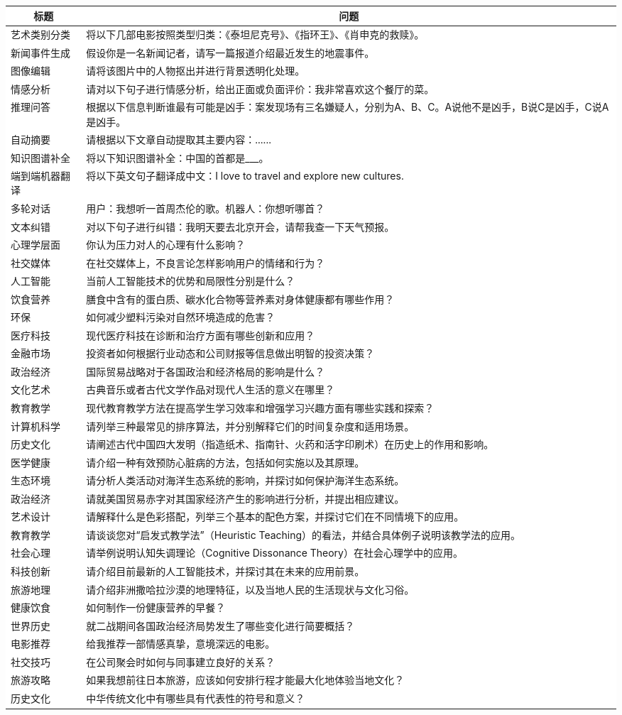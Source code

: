 | 标题                       | 问题                                                         |
| -------------------------- | ------------------------------------------------------------ |
| 艺术类别分类              | 将以下几部电影按照类型归类：《泰坦尼克号》、《指环王》、《肖申克的救赎》。 |
| 新闻事件生成              | 假设你是一名新闻记者，请写一篇报道介绍最近发生的地震事件。      |
| 图像编辑                  | 请将该图片中的人物抠出并进行背景透明化处理。                 |
| 情感分析                  | 请对以下句子进行情感分析，给出正面或负面评价：我非常喜欢这个餐厅的菜。 |
| 推理问答                  | 根据以下信息判断谁最有可能是凶手：案发现场有三名嫌疑人，分别为A、B、C。A说他不是凶手，B说C是凶手，C说A是凶手。 |
| 自动摘要                  | 请根据以下文章自动提取其主要内容：......                |
| 知识图谱补全            | 将以下知识图谱补全：中国的首都是___。                      |
| 端到端机器翻译            | 将以下英文句子翻译成中文：I love to travel and explore new cultures. |
| 多轮对话                  | 用户：我想听一首周杰伦的歌。机器人：你想听哪首？           |
| 文本纠错                  | 对以下句子进行纠错：我明天要去北京开会，请帮我查一下天气预报。 |
|心理学层面|你认为压力对人的心理有什么影响？|
|社交媒体|在社交媒体上，不良言论怎样影响用户的情绪和行为？|
|人工智能|当前人工智能技术的优势和局限性分别是什么？|
|饮食营养|膳食中含有的蛋白质、碳水化合物等营养素对身体健康都有哪些作用？|
|环保|如何减少塑料污染对自然环境造成的危害？|
|医疗科技|现代医疗科技在诊断和治疗方面有哪些创新和应用？|
|金融市场|投资者如何根据行业动态和公司财报等信息做出明智的投资决策？|
|政治经济|国际贸易战略对于各国政治和经济格局的影响是什么？|
|文化艺术|古典音乐或者古代文学作品对现代人生活的意义在哪里？|
|教育教学|现代教育教学方法在提高学生学习效率和增强学习兴趣方面有哪些实践和探索？|
| 计算机科学 | 请列举三种最常见的排序算法，并分别解释它们的时间复杂度和适用场景。|
| 历史文化 | 请阐述古代中国四大发明（指造纸术、指南针、火药和活字印刷术）在历史上的作用和影响。|
| 医学健康 | 请介绍一种有效预防心脏病的方法，包括如何实施以及其原理。|
| 生态环境 | 请分析人类活动对海洋生态系统的影响，并探讨如何保护海洋生态系统。|
| 政治经济 | 请就美国贸易赤字对其国家经济产生的影响进行分析，并提出相应建议。|
| 艺术设计 | 请解释什么是色彩搭配，列举三个基本的配色方案，并探讨它们在不同情境下的应用。|
| 教育教学 | 请谈谈您对“启发式教学法”（Heuristic Teaching）的看法，并结合具体例子说明该教学法的应用。|
| 社会心理 | 请举例说明认知失调理论（Cognitive Dissonance Theory）在社会心理学中的应用。|
| 科技创新 | 请介绍目前最新的人工智能技术，并探讨其在未来的应用前景。|
| 旅游地理 | 请介绍非洲撒哈拉沙漠的地理特征，以及当地人民的生活现状与文化习俗。 |
| 健康饮食 | 如何制作一份健康营养的早餐？ |
| 世界历史 | 就二战期间各国政治经济局势发生了哪些变化进行简要概括？ |
| 电影推荐 | 给我推荐一部情感真挚，意境深远的电影。 |
| 社交技巧 | 在公司聚会时如何与同事建立良好的关系？ |
| 旅游攻略 | 如果我想前往日本旅游，应该如何安排行程才能最大化地体验当地文化？ |
| 历史文化 | 中华传统文化中有哪些具有代表性的符号和意义？ |